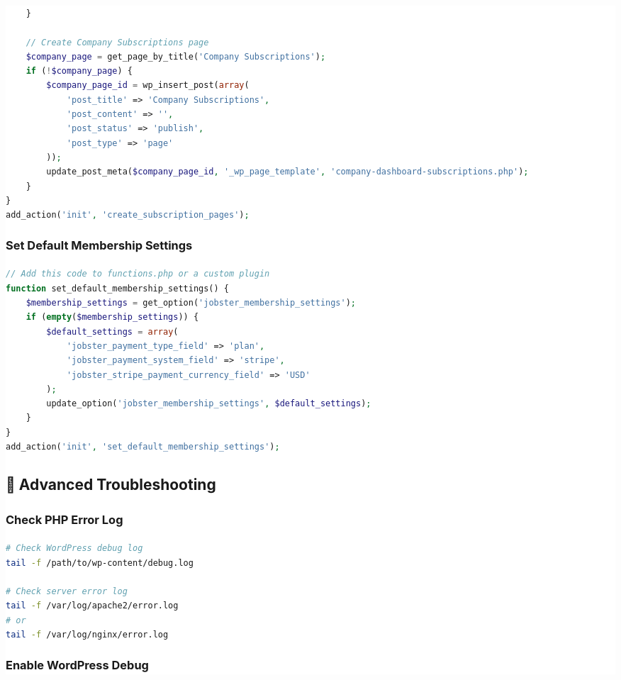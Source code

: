 ```php
    }
    
    // Create Company Subscriptions page
    $company_page = get_page_by_title('Company Subscriptions');
    if (!$company_page) {
        $company_page_id = wp_insert_post(array(
            'post_title' => 'Company Subscriptions',
            'post_content' => '',
            'post_status' => 'publish',
            'post_type' => 'page'
        ));
        update_post_meta($company_page_id, '_wp_page_template', 'company-dashboard-subscriptions.php');
    }
}
add_action('init', 'create_subscription_pages');
```

### Set Default Membership Settings

```php
// Add this code to functions.php or a custom plugin
function set_default_membership_settings() {
    $membership_settings = get_option('jobster_membership_settings');
    if (empty($membership_settings)) {
        $default_settings = array(
            'jobster_payment_type_field' => 'plan',
            'jobster_payment_system_field' => 'stripe',
            'jobster_stripe_payment_currency_field' => 'USD'
        );
        update_option('jobster_membership_settings', $default_settings);
    }
}
add_action('init', 'set_default_membership_settings');
```

## 🔧 Advanced Troubleshooting

### Check PHP Error Log

```bash
# Check WordPress debug log
tail -f /path/to/wp-content/debug.log

# Check server error log
tail -f /var/log/apache2/error.log
# or
tail -f /var/log/nginx/error.log
```

### Enable WordPress Debug
